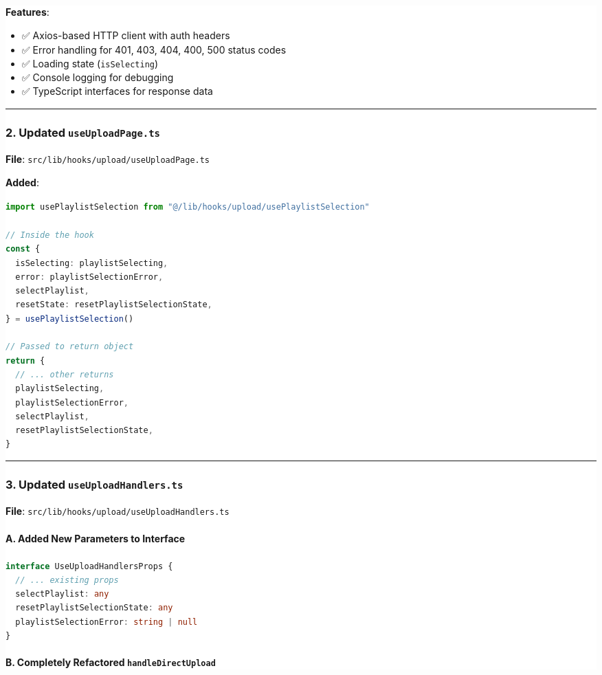 **Features**:
- ✅ Axios-based HTTP client with auth headers
- ✅ Error handling for 401, 403, 404, 400, 500 status codes
- ✅ Loading state (`isSelecting`)
- ✅ Console logging for debugging
- ✅ TypeScript interfaces for response data

---

### 2. Updated `useUploadPage.ts`

**File**: `src/lib/hooks/upload/useUploadPage.ts`

**Added**:
```typescript
import usePlaylistSelection from "@/lib/hooks/upload/usePlaylistSelection"

// Inside the hook
const {
  isSelecting: playlistSelecting,
  error: playlistSelectionError,
  selectPlaylist,
  resetState: resetPlaylistSelectionState,
} = usePlaylistSelection()

// Passed to return object
return {
  // ... other returns
  playlistSelecting,
  playlistSelectionError,
  selectPlaylist,
  resetPlaylistSelectionState,
}
```

---

### 3. Updated `useUploadHandlers.ts`

**File**: `src/lib/hooks/upload/useUploadHandlers.ts`

#### A. Added New Parameters to Interface

```typescript
interface UseUploadHandlersProps {
  // ... existing props
  selectPlaylist: any
  resetPlaylistSelectionState: any
  playlistSelectionError: string | null
}
```

#### B. Completely Refactored `handleDirectUpload`
